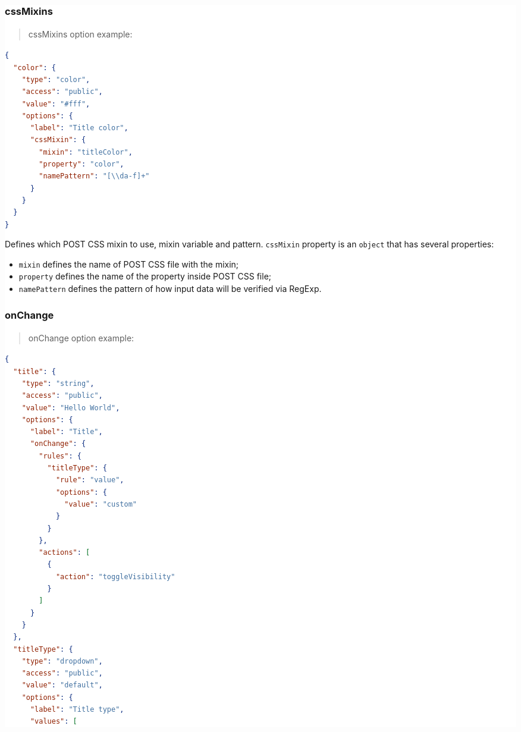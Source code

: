 ### cssMixins

> cssMixins option example:

```json
{
  "color": {
    "type": "color",
    "access": "public",
    "value": "#fff",
    "options": {
      "label": "Title color",
      "cssMixin": {
        "mixin": "titleColor",
        "property": "color",
        "namePattern": "[\\da-f]+"
      }
    }
  }
}
```

Defines which POST CSS mixin to use, mixin variable and pattern. `cssMixin` property is an `object` that has several properties:

* `mixin` defines the name of POST CSS file with the mixin;
* `property` defines the name of the property inside POST CSS file;
* `namePattern` defines the pattern of how input data will be verified via RegExp.


### onChange

> onChange option example:

```json
{
  "title": {
    "type": "string",
    "access": "public",
    "value": "Hello World",
    "options": {
      "label": "Title",
      "onChange": {
        "rules": {
          "titleType": {
            "rule": "value",
            "options": {
              "value": "custom"
            }
          }
        },
        "actions": [
          {
            "action": "toggleVisibility"
          }
        ]
      }
    }
  },
  "titleType": {
    "type": "dropdown",
    "access": "public",
    "value": "default",
    "options": {
      "label": "Title type",
      "values": [
```
